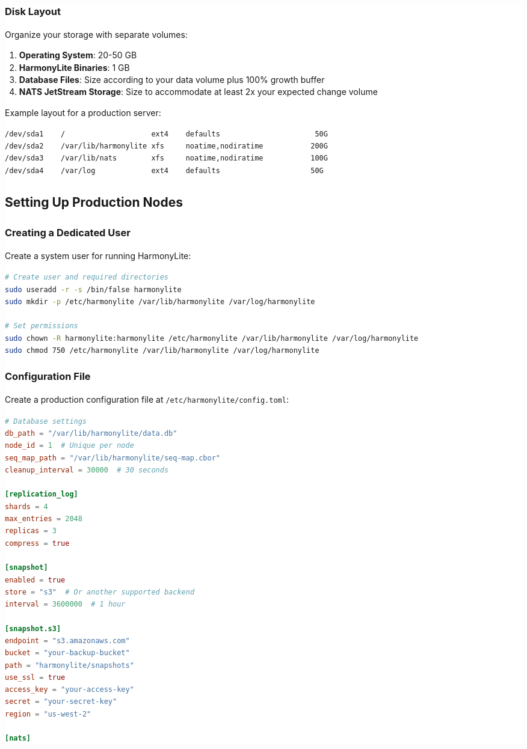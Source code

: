 ### Disk Layout

Organize your storage with separate volumes:

1. **Operating System**: 20-50 GB
2. **HarmonyLite Binaries**: 1 GB
3. **Database Files**: Size according to your data volume plus 100% growth buffer
4. **NATS JetStream Storage**: Size to accommodate at least 2x your expected change volume

Example layout for a production server:

```
/dev/sda1    /                    ext4    defaults                      50G
/dev/sda2    /var/lib/harmonylite xfs     noatime,nodiratime           200G
/dev/sda3    /var/lib/nats        xfs     noatime,nodiratime           100G
/dev/sda4    /var/log             ext4    defaults                     50G
```

## Setting Up Production Nodes

### Creating a Dedicated User

Create a system user for running HarmonyLite:

```bash
# Create user and required directories
sudo useradd -r -s /bin/false harmonylite
sudo mkdir -p /etc/harmonylite /var/lib/harmonylite /var/log/harmonylite

# Set permissions
sudo chown -R harmonylite:harmonylite /etc/harmonylite /var/lib/harmonylite /var/log/harmonylite
sudo chmod 750 /etc/harmonylite /var/lib/harmonylite /var/log/harmonylite
```

### Configuration File

Create a production configuration file at `/etc/harmonylite/config.toml`:

```toml
# Database settings
db_path = "/var/lib/harmonylite/data.db"
node_id = 1  # Unique per node
seq_map_path = "/var/lib/harmonylite/seq-map.cbor"
cleanup_interval = 30000  # 30 seconds

[replication_log]
shards = 4
max_entries = 2048
replicas = 3
compress = true

[snapshot]
enabled = true
store = "s3"  # Or another supported backend
interval = 3600000  # 1 hour

[snapshot.s3]
endpoint = "s3.amazonaws.com"
bucket = "your-backup-bucket"
path = "harmonylite/snapshots"
use_ssl = true
access_key = "your-access-key"
secret = "your-secret-key"
region = "us-west-2"

[nats]
```